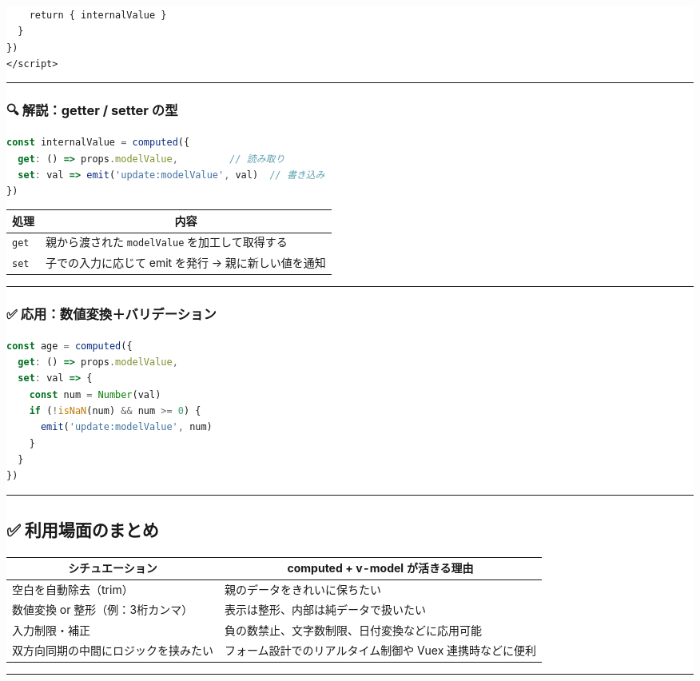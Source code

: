 ```vue
    return { internalValue }
  }
})
</script>
```

---

### 🔍 解説：getter / setter の型

```ts
const internalValue = computed({
  get: () => props.modelValue,         // 読み取り
  set: val => emit('update:modelValue', val)  // 書き込み
})
```

| 処理    | 内容                             |
| ----- | ------------------------------ |
| `get` | 親から渡された `modelValue` を加工して取得する |
| `set` | 子での入力に応じて emit を発行 → 親に新しい値を通知 |

---

### ✅ 応用：数値変換＋バリデーション

```ts
const age = computed({
  get: () => props.modelValue,
  set: val => {
    const num = Number(val)
    if (!isNaN(num) && num >= 0) {
      emit('update:modelValue', num)
    }
  }
})
```

---

## ✅ 利用場面のまとめ

| シチュエーション            | computed + v-model が活きる理由       |
| ------------------- | ------------------------------- |
| 空白を自動除去（trim）       | 親のデータをきれいに保ちたい                  |
| 数値変換 or 整形（例：3桁カンマ） | 表示は整形、内部は純データで扱いたい              |
| 入力制限・補正             | 負の数禁止、文字数制限、日付変換などに応用可能         |
| 双方向同期の中間にロジックを挟みたい  | フォーム設計でのリアルタイム制御や Vuex 連携時などに便利 |

---